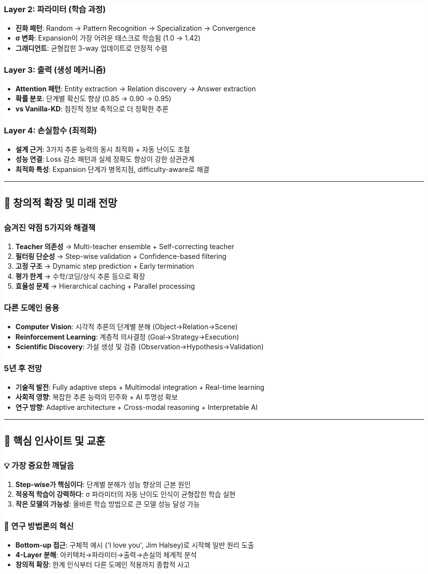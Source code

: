 ### Layer 2: 파라미터 (학습 과정)  
- **진화 패턴**: Random → Pattern Recognition → Specialization → Convergence
- **σ 변화**: Expansion이 가장 어려운 태스크로 학습됨 (1.0 → 1.42)
- **그래디언트**: 균형잡힌 3-way 업데이트로 안정적 수렴

### Layer 3: 출력 (생성 메커니즘)
- **Attention 패턴**: Entity extraction → Relation discovery → Answer extraction
- **확률 분포**: 단계별 확신도 향상 (0.85 → 0.90 → 0.95)
- **vs Vanilla-KD**: 점진적 정보 축적으로 더 정확한 추론

### Layer 4: 손실함수 (최적화)
- **설계 근거**: 3가지 추론 능력의 동시 최적화 + 자동 난이도 조절
- **성능 연결**: Loss 감소 패턴과 실제 정확도 향상이 강한 상관관계
- **최적화 특성**: Expansion 단계가 병목지점, difficulty-aware로 해결

---

## 🚀 창의적 확장 및 미래 전망

### 숨겨진 약점 5가지와 해결책
1. **Teacher 의존성** → Multi-teacher ensemble + Self-correcting teacher
2. **필터링 단순성** → Step-wise validation + Confidence-based filtering  
3. **고정 구조** → Dynamic step prediction + Early termination
4. **평가 한계** → 수학/코딩/상식 추론 등으로 확장
5. **효율성 문제** → Hierarchical caching + Parallel processing

### 다른 도메인 응용
- **Computer Vision**: 시각적 추론의 단계별 분해 (Object→Relation→Scene)
- **Reinforcement Learning**: 계층적 의사결정 (Goal→Strategy→Execution)
- **Scientific Discovery**: 가설 생성 및 검증 (Observation→Hypothesis→Validation)

### 5년 후 전망
- **기술적 발전**: Fully adaptive steps + Multimodal integration + Real-time learning
- **사회적 영향**: 복잡한 추론 능력의 민주화 + AI 투명성 확보
- **연구 방향**: Adaptive architecture + Cross-modal reasoning + Interpretable AI

---

## 🎯 핵심 인사이트 및 교훈

### 💡 가장 중요한 깨달음
1. **Step-wise가 핵심이다**: 단계별 분해가 성능 향상의 근본 원인
2. **적응적 학습이 강력하다**: σ 파라미터의 자동 난이도 인식이 균형잡힌 학습 실현
3. **작은 모델의 가능성**: 올바른 학습 방법으로 큰 모델 성능 달성 가능

### 🔬 연구 방법론의 혁신
- **Bottom-up 접근**: 구체적 예시 ('I love you', Jim Halsey)로 시작해 일반 원리 도출
- **4-Layer 분해**: 아키텍처→파라미터→출력→손실의 체계적 분석
- **창의적 확장**: 한계 인식부터 다른 도메인 적용까지 종합적 사고
